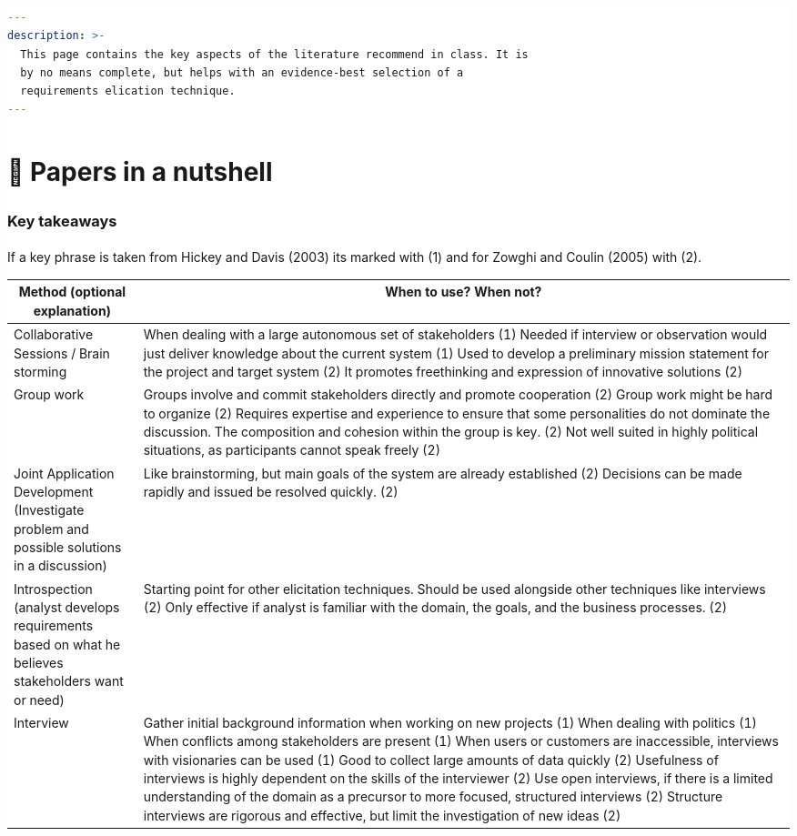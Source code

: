 ```yaml
---
description: >-
  This page contains the key aspects of the literature recommend in class. It is
  by no means complete, but helps with an evidence-best selection of a
  requirements elication technique.
---
```


# 🌰 Papers in a nutshell

### Key takeaways

If a key phrase is taken from Hickey and Davis (2003) its marked with (1) and for Zowghi and Coulin (2005) with (2).

| Method (optional explanation)                                                                                                    | When to use? When not?                                                                                                                                                                                                                                                                                                                                                                                                                                                                                                                                                                                           |
| -------------------------------------------------------------------------------------------------------------------------------- | ---------------------------------------------------------------------------------------------------------------------------------------------------------------------------------------------------------------------------------------------------------------------------------------------------------------------------------------------------------------------------------------------------------------------------------------------------------------------------------------------------------------------------------------------------------------------------------------------------------------- |
| Collaborative Sessions / Brain storming                                                                                          | When dealing with a large autonomous set of stakeholders (1) Needed if interview or observation would just deliver knowledge about the current system (1) Used to develop a preliminary mission statement for the project and target system (2) It promotes freethinking and expression of innovative solutions (2)                                                                                                                                                                                                                                                                                              |
| Group work                                                                                                                       | Groups involve and commit stakeholders directly and promote cooperation (2) Group work might be hard to organize (2) Requires expertise and experience to ensure that some personalities do not dominate the discussion. The composition and cohesion within the group is key. (2) Not well suited in highly political situations, as participants cannot speak freely (2)                                                                                                                                                                                                                                       |
| Joint Application Development (Investigate problem and possible solutions in a discussion)                                       | Like brainstorming, but main goals of the system are already established (2) Decisions can be made rapidly and issued be resolved quickly. (2)                                                                                                                                                                                                                                                                                                                                                                                                                                                                   |
| Introspection (analyst develops requirements based on what he believes stakeholders want or need)                                | Starting point for other elicitation techniques. Should be used alongside other techniques like interviews (2) Only effective if analyst is familiar with the domain, the goals, and the business processes. (2)                                                                                                                                                                                                                                                                                                                                                                                                 |
| Interview                                                                                                                        | Gather initial background information when working on new projects (1) When dealing with politics (1) When conflicts among stakeholders are present (1) When users or customers are inaccessible, interviews with visionaries can be used (1) Good to collect large amounts of data quickly (2) Usefulness of interviews is highly dependent on the skills of the interviewer (2) Use open interviews, if there is a limited understanding of the domain as a precursor to more focused, structured interviews (2) Structure interviews are rigorous and effective, but limit the investigation of new ideas (2) |